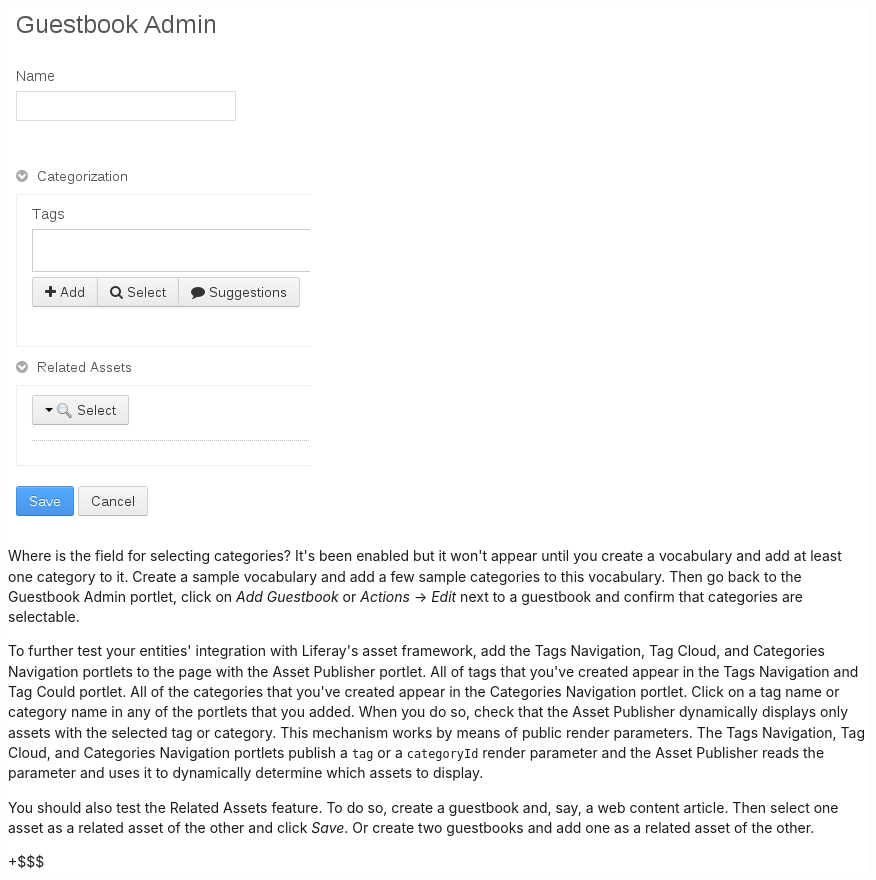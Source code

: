 ![Figure x: Once you've updated your Guestbook Admin portlet's `edit_guestbook.jsp` page, you'll see forms for adding tags and selecting related assets.](../../images/guestbook-tags-related-assets.png)

Where is the field for selecting categories? It's been enabled but it won't
appear until you create a vocabulary and add at least one category to it. Create
a sample vocabulary and add a few sample categories to this vocabulary. Then go
back to the Guestbook Admin portlet, click on *Add Guestbook* or *Actions*
&rarr; *Edit* next to a guestbook and confirm that categories are selectable.

To further test your entities' integration with Liferay's asset framework, add
the Tags Navigation, Tag Cloud, and Categories Navigation portlets to the page
with the Asset Publisher portlet. All of tags that you've created appear in the
Tags Navigation and Tag Could portlet. All of the categories that you've created
appear in the Categories Navigation portlet. Click on a tag name or category
name in any of the portlets that you added. When you do so, check that the Asset
Publisher dynamically displays only assets with the selected tag or category.
This mechanism works by means of public render parameters. The Tags Navigation,
Tag Cloud, and Categories Navigation portlets publish a `tag` or a `categoryId`
render parameter and the Asset Publisher reads the parameter and uses it to
dynamically determine which assets to display.

You should also test the Related Assets feature. To do so, create a guestbook
and, say, a web content article. Then select one asset as a related asset of the
other and click *Save*. Or create two guestbooks and add one as a related asset
of the other.

+$$$
